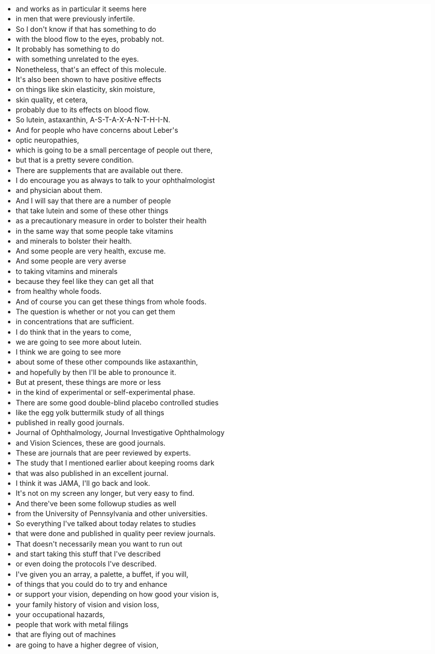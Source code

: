 *  and works as in particular it seems here
*  in men that were previously infertile.
*  So I don't know if that has something to do
*  with the blood flow to the eyes, probably not.
*  It probably has something to do
*  with something unrelated to the eyes.
*  Nonetheless, that's an effect of this molecule.
*  It's also been shown to have positive effects
*  on things like skin elasticity, skin moisture,
*  skin quality, et cetera,
*  probably due to its effects on blood flow.
*  So lutein, astaxanthin, A-S-T-A-X-A-N-T-H-I-N.
*  And for people who have concerns about Leber's
*  optic neuropathies,
*  which is going to be a small percentage of people out there,
*  but that is a pretty severe condition.
*  There are supplements that are available out there.
*  I do encourage you as always to talk to your ophthalmologist
*  and physician about them.
*  And I will say that there are a number of people
*  that take lutein and some of these other things
*  as a precautionary measure in order to bolster their health
*  in the same way that some people take vitamins
*  and minerals to bolster their health.
*  And some people are very health, excuse me.
*  And some people are very averse
*  to taking vitamins and minerals
*  because they feel like they can get all that
*  from healthy whole foods.
*  And of course you can get these things from whole foods.
*  The question is whether or not you can get them
*  in concentrations that are sufficient.
*  I do think that in the years to come,
*  we are going to see more about lutein.
*  I think we are going to see more
*  about some of these other compounds like astaxanthin,
*  and hopefully by then I'll be able to pronounce it.
*  But at present, these things are more or less
*  in the kind of experimental or self-experimental phase.
*  There are some good double-blind placebo controlled studies
*  like the egg yolk buttermilk study of all things
*  published in really good journals.
*  Journal of Ophthalmology, Journal Investigative Ophthalmology
*  and Vision Sciences, these are good journals.
*  These are journals that are peer reviewed by experts.
*  The study that I mentioned earlier about keeping rooms dark
*  that was also published in an excellent journal.
*  I think it was JAMA, I'll go back and look.
*  It's not on my screen any longer, but very easy to find.
*  And there've been some followup studies as well
*  from the University of Pennsylvania and other universities.
*  So everything I've talked about today relates to studies
*  that were done and published in quality peer review journals.
*  That doesn't necessarily mean you want to run out
*  and start taking this stuff that I've described
*  or even doing the protocols I've described.
*  I've given you an array, a palette, a buffet, if you will,
*  of things that you could do to try and enhance
*  or support your vision, depending on how good your vision is,
*  your family history of vision and vision loss,
*  your occupational hazards,
*  people that work with metal filings
*  that are flying out of machines
*  are going to have a higher degree of vision,